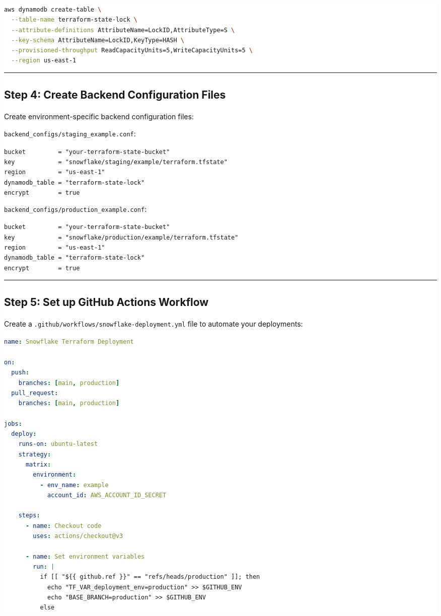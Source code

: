 ```bash
aws dynamodb create-table \
  --table-name terraform-state-lock \
  --attribute-definitions AttributeName=LockID,AttributeType=S \
  --key-schema AttributeName=LockID,KeyType=HASH \
  --provisioned-throughput ReadCapacityUnits=5,WriteCapacityUnits=5 \
  --region us-east-1
```

***
## Step 4: Create Backend Configuration Files

Create environment-specific backend configuration files:

`backend_configs/staging_example.conf`:
```
bucket         = "your-terraform-state-bucket"
key            = "snowflake/staging/example/terraform.tfstate"
region         = "us-east-1"
dynamodb_table = "terraform-state-lock"
encrypt        = true
```

`backend_configs/production_example.conf`:
```
bucket         = "your-terraform-state-bucket"
key            = "snowflake/production/example/terraform.tfstate"
region         = "us-east-1"
dynamodb_table = "terraform-state-lock"
encrypt        = true
```

***
## Step 5: Set up GitHub Actions Workflow

Create a `.github/workflows/snowflake-deployment.yml` file to automate your deployments:

```yaml
name: Snowflake Terraform Deployment

on:
  push:
    branches: [main, production]
  pull_request:
    branches: [main, production]

jobs:
  deploy:
    runs-on: ubuntu-latest
    strategy:
      matrix:
        environment:
          - env_name: example
            account_id: AWS_ACCOUNT_ID_SECRET
    
    steps:
      - name: Checkout code
        uses: actions/checkout@v3

      - name: Set environment variables
        run: |
          if [[ "${{ github.ref }}" == "refs/heads/production" ]]; then
            echo "TF_VAR_deployment_env=production" >> $GITHUB_ENV
            echo "BASE_BRANCH=production" >> $GITHUB_ENV
          else
```